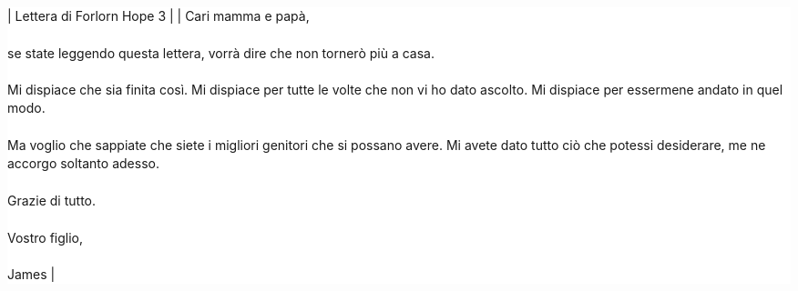 | Lettera di Forlorn Hope 3                                                           |                                       | Cari mamma e papà,<br><br>se state leggendo questa lettera, vorrà dire che non tornerò più a casa.<br><br>Mi dispiace che sia finita così. Mi dispiace per tutte le volte che non vi ho dato ascolto. Mi dispiace per essermene andato in quel modo.<br><br>Ma voglio che sappiate che siete i migliori genitori che si possano avere. Mi avete dato tutto ciò che potessi desiderare, me ne accorgo soltanto adesso.<br><br>Grazie di tutto.<br><br>Vostro figlio,<br><br>James                                                                                                                                                                                                                                                                                                                                                                                                                                                                                                                                                                                                                                                                                                                                                                                                                                                                                                                                                                                                                                                                                                                                                                                                                                                                                                                                                                                                                                                                                                                                                                                                                                                                                                                                                                                                                                                                                                                                                                                                                                                                                                                                                                                                                                                                                                                                                                                                                                                                                                                                                                                                                                                                                                                                                                                                                                                                                                                                                                                                                                                                                                                                                                                                                                |
